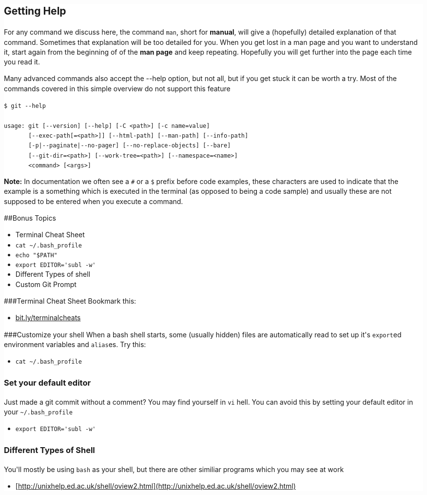 
## Getting Help
For any command we discuss here, the command `man`, short for __manual__, will give a (hopefully) detailed explanation of that command.  Sometimes that explanation will be too detailed for you.  When you get lost in a man page and you want to understand it, start again from the beginning of of the __man page__ and keep repeating.  Hopefully you will get further into the page each time you read it.

Many advanced commands also accept the --help option, but not all, but if you get stuck it can be worth a try. Most of the commands covered in this simple overview do not support this feature

	$ git --help
	
	usage: git [--version] [--help] [-C <path>] [-c name=value]
           [--exec-path[=<path>]] [--html-path] [--man-path] [--info-path]
           [-p|--paginate|--no-pager] [--no-replace-objects] [--bare]
           [--git-dir=<path>] [--work-tree=<path>] [--namespace=<name>]
           <command> [<args>]

__Note:__ In documentation we often see a `#` or a `$` prefix before code examples, these characters are used to indicate that the example is a something which is executed in the terminal (as opposed to being a code sample) and usually these are not supposed to be entered when you execute a command. 


##Bonus Topics
* Terminal Cheat Sheet
* `cat ~/.bash_profile`
* `echo "$PATH"`
* `export EDITOR='subl -w'`
* Different Types of shell
* Custom Git Prompt


###Terminal Cheat Sheet
Bookmark this:

* [bit.ly/terminalcheats](bit.ly/terminalcheats)

###Customize your shell
When a bash shell starts, some (usually hidden) files are automatically read to set up it's `export`ed environment variables and `alias`es. Try this:

*	`cat ~/.bash_profile`

### Set your default editor
Just made a git commit without a comment? You may find yourself in `vi` hell. You can avoid this by setting your default editor in your `~/.bash_profile`

* `export EDITOR='subl -w'`

### Different Types of Shell
You'll mostly be using `bash` as your shell, but there are other similiar programs which you may see at work

* [http://unixhelp.ed.ac.uk/shell/oview2.html](http://unixhelp.ed.ac.uk/shell/oview2.html)
